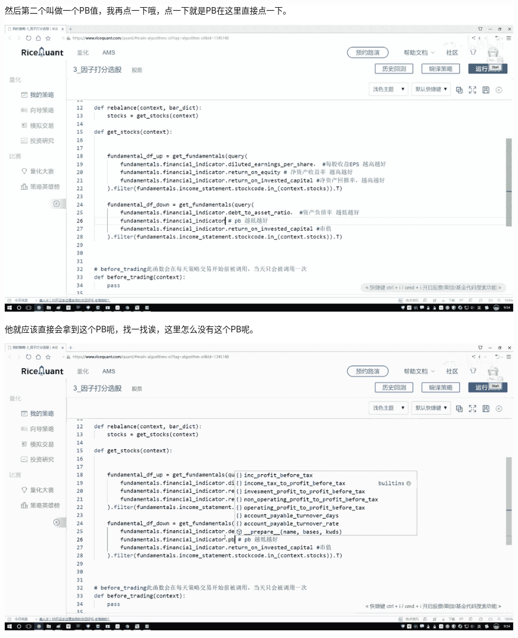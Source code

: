 然后第二个叫做一个PB值，我再点一下哦，点一下就是PB在这里直接点一下。

![](img/a608f210eb1ad859f34861668a9921e9_55.png)

他就应该直接会拿到这个PB呃，找一找诶，这里怎么没有这个PB呢。

![](img/a608f210eb1ad859f34861668a9921e9_57.png)
